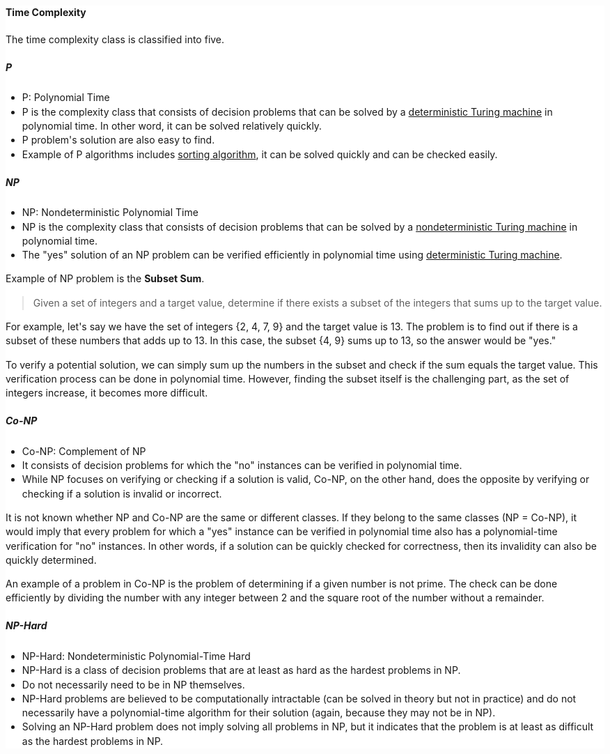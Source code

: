#### Time Complexity

The time complexity class is classified into five.

##### P

- P: Polynomial Time
- P is the complexity class that consists of decision problems that can be solved by a [deterministic Turing machine](/theory-of-computation-and-automata/turing-machine#turing-machine) in polynomial time. In other word, it can be solved relatively quickly.
- P problem's solution are also easy to find.
- Example of P algorithms includes [sorting algorithm](/data-structures-and-algorithms/sorting), it can be solved quickly and can be checked easily.

##### NP

- NP: Nondeterministic Polynomial Time
- NP is the complexity class that consists of decision problems that can be solved by a [nondeterministic Turing machine](/theory-of-computation-and-automata/turing-machine#nondeterministic-turing-machine) in polynomial time.
- The "yes" solution of an NP problem can be verified efficiently in polynomial time using [deterministic Turing machine](/theory-of-computation-and-automata/turing-machine#turing-machine).

Example of NP problem is the **Subset Sum**.

> Given a set of integers and a target value, determine if there exists a subset of the integers that sums up to the target value.

For example, let's say we have the set of integers {2, 4, 7, 9} and the target value is 13. The problem is to find out if there is a subset of these numbers that adds up to 13. In this case, the subset {4, 9} sums up to 13, so the answer would be "yes."

To verify a potential solution, we can simply sum up the numbers in the subset and check if the sum equals the target value. This verification process can be done in polynomial time. However, finding the subset itself is the challenging part, as the set of integers increase, it becomes more difficult.

##### Co-NP

- Co-NP: Complement of NP
- It consists of decision problems for which the "no" instances can be verified in polynomial time.
- While NP focuses on verifying or checking if a solution is valid, Co-NP, on the other hand, does the opposite by verifying or checking if a solution is invalid or incorrect.

It is not known whether NP and Co-NP are the same or different classes. If they belong to the same classes (NP = Co-NP), it would imply that every problem for which a "yes" instance can be verified in polynomial time also has a polynomial-time verification for "no" instances. In other words, if a solution can be quickly checked for correctness, then its invalidity can also be quickly determined.

An example of a problem in Co-NP is the problem of determining if a given number is not prime. The check can be done efficiently by dividing the number with any integer between 2 and the square root of the number without a remainder.

##### NP-Hard

- NP-Hard: Nondeterministic Polynomial-Time Hard
- NP-Hard is a class of decision problems that are at least as hard as the hardest problems in NP.
- Do not necessarily need to be in NP themselves.
- NP-Hard problems are believed to be computationally intractable (can be solved in theory but not in practice) and do not necessarily have a polynomial-time algorithm for their solution (again, because they may not be in NP).
- Solving an NP-Hard problem does not imply solving all problems in NP, but it indicates that the problem is at least as difficult as the hardest problems in NP.
